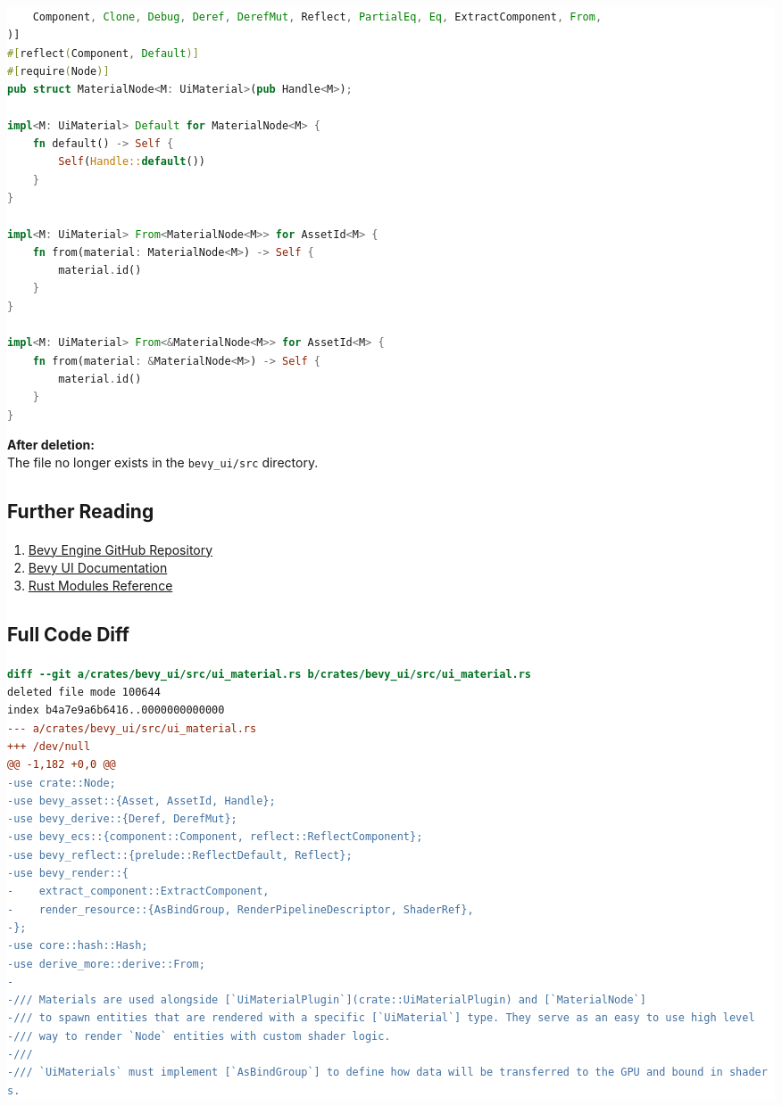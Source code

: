 ```rust
    Component, Clone, Debug, Deref, DerefMut, Reflect, PartialEq, Eq, ExtractComponent, From,
)]
#[reflect(Component, Default)]
#[require(Node)]
pub struct MaterialNode<M: UiMaterial>(pub Handle<M>);

impl<M: UiMaterial> Default for MaterialNode<M> {
    fn default() -> Self {
        Self(Handle::default())
    }
}

impl<M: UiMaterial> From<MaterialNode<M>> for AssetId<M> {
    fn from(material: MaterialNode<M>) -> Self {
        material.id()
    }
}

impl<M: UiMaterial> From<&MaterialNode<M>> for AssetId<M> {
    fn from(material: &MaterialNode<M>) -> Self {
        material.id()
    }
}
```

**After deletion:**  
The file no longer exists in the `bevy_ui/src` directory.

## Further Reading
1. [Bevy Engine GitHub Repository](https://github.com/bevyengine/bevy)
2. [Bevy UI Documentation](https://docs.rs/bevy_ui/latest/bevy_ui/)
3. [Rust Modules Reference](https://doc.rust-lang.org/book/ch07-02-defining-modules-to-control-scope-and-privacy.html)

## Full Code Diff
```diff
diff --git a/crates/bevy_ui/src/ui_material.rs b/crates/bevy_ui/src/ui_material.rs
deleted file mode 100644
index b4a7e9a6b6416..0000000000000
--- a/crates/bevy_ui/src/ui_material.rs
+++ /dev/null
@@ -1,182 +0,0 @@
-use crate::Node;
-use bevy_asset::{Asset, AssetId, Handle};
-use bevy_derive::{Deref, DerefMut};
-use bevy_ecs::{component::Component, reflect::ReflectComponent};
-use bevy_reflect::{prelude::ReflectDefault, Reflect};
-use bevy_render::{
-    extract_component::ExtractComponent,
-    render_resource::{AsBindGroup, RenderPipelineDescriptor, ShaderRef},
-};
-use core::hash::Hash;
-use derive_more::derive::From;
-
-/// Materials are used alongside [`UiMaterialPlugin`](crate::UiMaterialPlugin) and [`MaterialNode`]
-/// to spawn entities that are rendered with a specific [`UiMaterial`] type. They serve as an easy to use high level
-/// way to render `Node` entities with custom shader logic.
-///
-/// `UiMaterials` must implement [`AsBindGroup`] to define how data will be transferred to the GPU and bound in shaders.
```